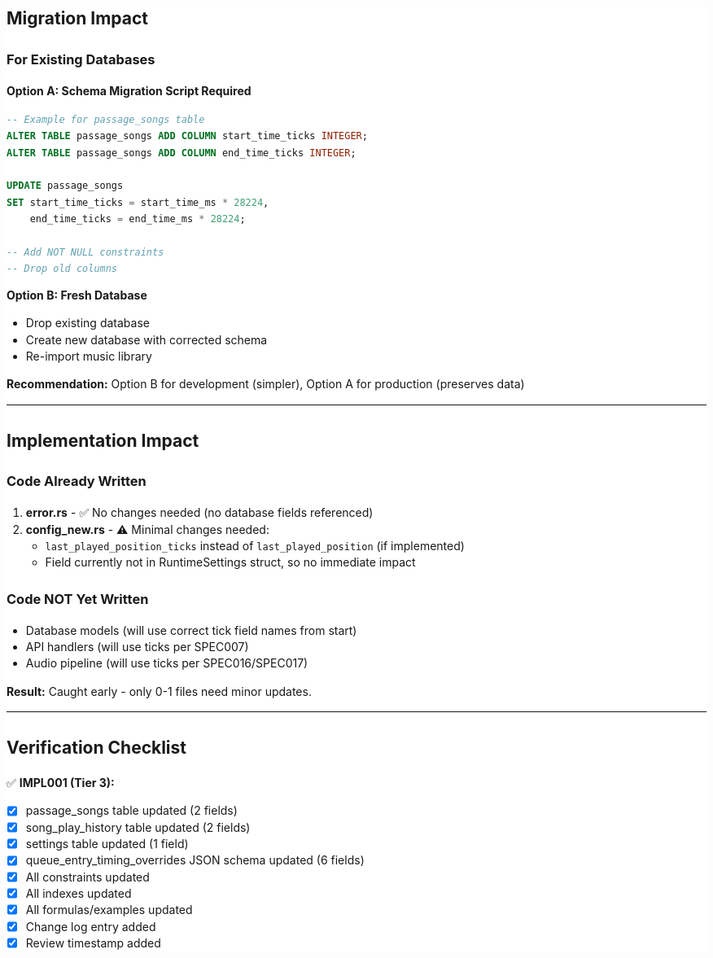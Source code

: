 ## Migration Impact

### For Existing Databases

**Option A: Schema Migration Script Required**
```sql
-- Example for passage_songs table
ALTER TABLE passage_songs ADD COLUMN start_time_ticks INTEGER;
ALTER TABLE passage_songs ADD COLUMN end_time_ticks INTEGER;

UPDATE passage_songs
SET start_time_ticks = start_time_ms * 28224,
    end_time_ticks = end_time_ms * 28224;

-- Add NOT NULL constraints
-- Drop old columns
```

**Option B: Fresh Database**
- Drop existing database
- Create new database with corrected schema
- Re-import music library

**Recommendation:** Option B for development (simpler), Option A for production (preserves data)

---

## Implementation Impact

### Code Already Written

1. **error.rs** - ✅ No changes needed (no database fields referenced)
2. **config_new.rs** - ⚠️ Minimal changes needed:
   - `last_played_position_ticks` instead of `last_played_position` (if implemented)
   - Field currently not in RuntimeSettings struct, so no immediate impact

### Code NOT Yet Written

- Database models (will use correct tick field names from start)
- API handlers (will use ticks per SPEC007)
- Audio pipeline (will use ticks per SPEC016/SPEC017)

**Result:** Caught early - only 0-1 files need minor updates.

---

## Verification Checklist

✅ **IMPL001 (Tier 3):**
- [x] passage_songs table updated (2 fields)
- [x] song_play_history table updated (2 fields)
- [x] settings table updated (1 field)
- [x] queue_entry_timing_overrides JSON schema updated (6 fields)
- [x] All constraints updated
- [x] All indexes updated
- [x] All formulas/examples updated
- [x] Change log entry added
- [x] Review timestamp added
